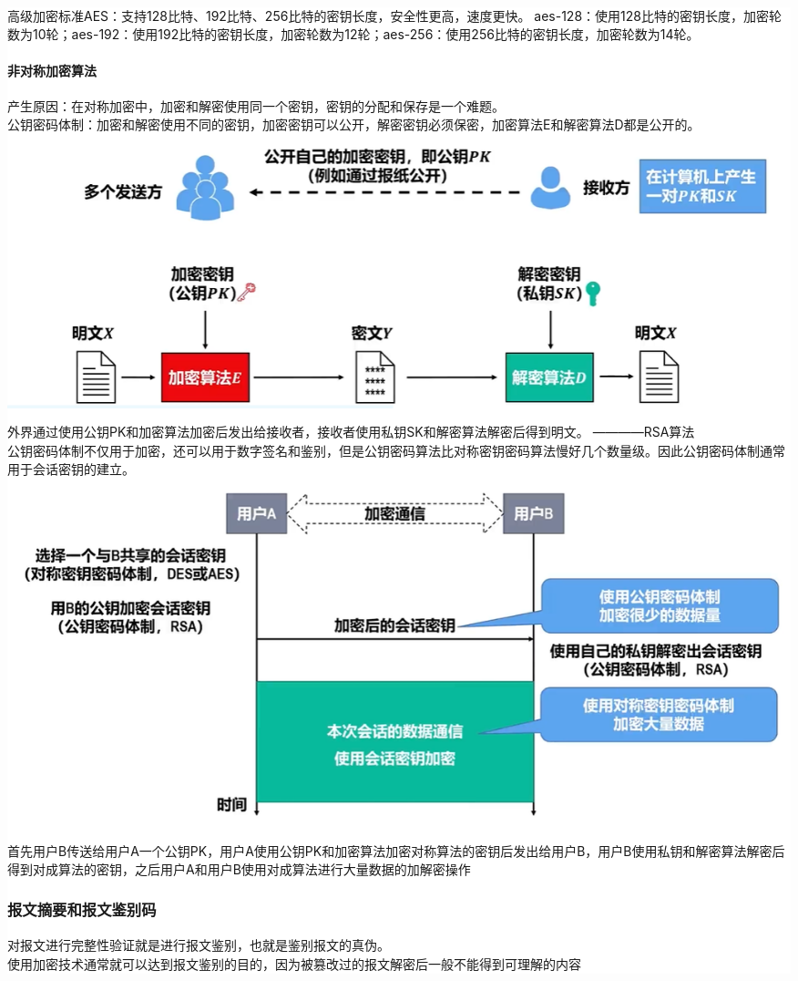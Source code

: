 高级加密标准AES：支持128比特、192比特、256比特的密钥长度，安全性更高，速度更快。 aes-128：使用128比特的密钥长度，加密轮数为10轮；aes-192：使用192比特的密钥长度，加密轮数为12轮；aes-256：使用256比特的密钥长度，加密轮数为14轮。    

#### 非对称加密算法    
产生原因：在对称加密中，加密和解密使用同一个密钥，密钥的分配和保存是一个难题。  
公钥密码体制：加密和解密使用不同的密钥，加密密钥可以公开，解密密钥必须保密，加密算法E和解密算法D都是公开的。  
![](./img/4.jpeg)  
外界通过使用公钥PK和加密算法加密后发出给接收者，接收者使用私钥SK和解密算法解密后得到明文。 ————RSA算法    
公钥密码体制不仅用于加密，还可以用于数字签名和鉴别，但是公钥密码算法比对称密钥密码算法慢好几个数量级。因此公钥密码体制通常用于会话密钥的建立。  

![](./img/5.jpeg)  

首先用户B传送给用户A一个公钥PK，用户A使用公钥PK和加密算法加密对称算法的密钥后发出给用户B，用户B使用私钥和解密算法解密后得到对成算法的密钥，之后用户A和用户B使用对成算法进行大量数据的加解密操作  

### 报文摘要和报文鉴别码  
对报文进行完整性验证就是进行报文鉴别，也就是鉴别报文的真伪。  
使用加密技术通常就可以达到报文鉴别的目的，因为被篡改过的报文解密后一般不能得到可理解的内容  
